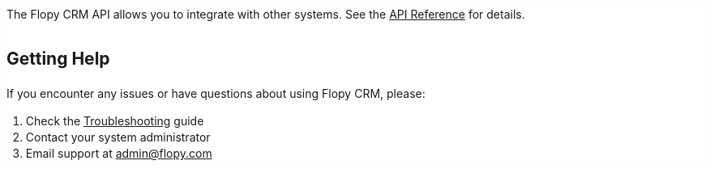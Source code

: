 The Flopy CRM API allows you to integrate with other systems. See the [API Reference](API-Reference) for details.

## Getting Help

If you encounter any issues or have questions about using Flopy CRM, please:

1. Check the [Troubleshooting](Troubleshooting) guide
2. Contact your system administrator
3. Email support at admin@flopy.com 